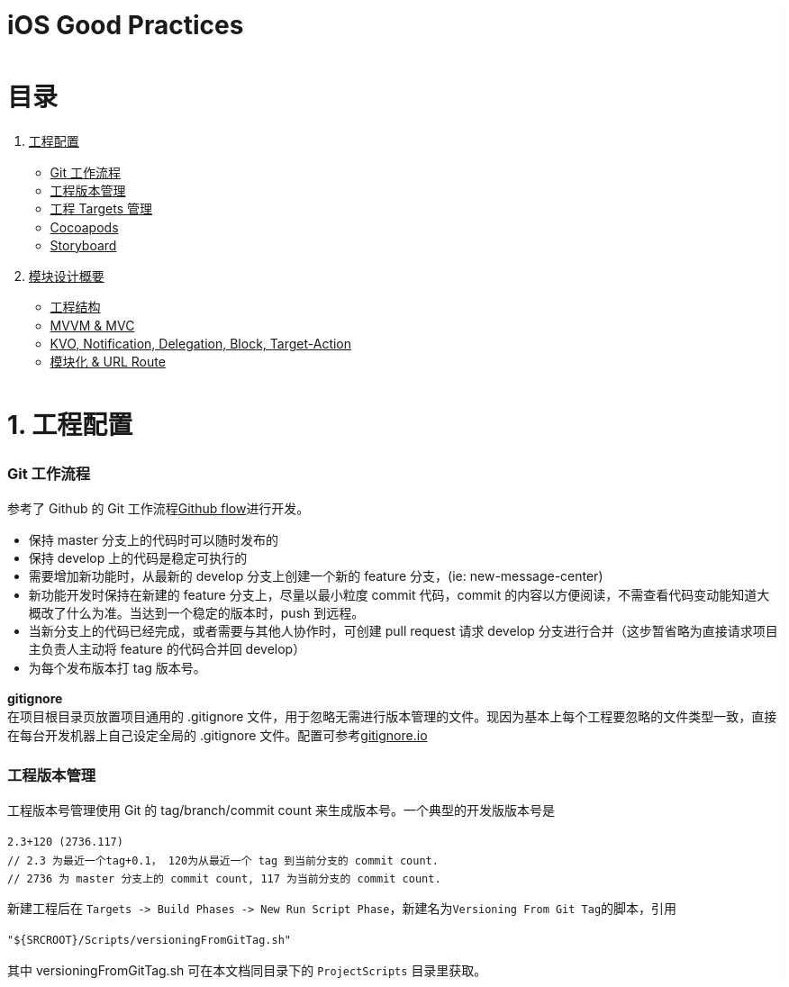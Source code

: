# iOS Good Practices

# 目录
1. [工程配置](#1-工程配置)
    - [Git 工作流程](#git-工作流程)
    - [工程版本管理](#工程版本管理)
    - [工程 Targets 管理](#工程-targets-管理)
    - [Cocoapods](#cocoapods)
    - [Storyboard](#storyboard)

2. [模块设计概要](#2-模块设计概要)
    - [工程结构](#工程结构)
    - [MVVM & MVC](#mvvm--mvc)
    - [KVO, Notification, Delegation, Block, Target-Action](#kvo-notification-delegation-block-target-action)
    - [模块化 & URL Route](#模块化-&-url-route)

# 1. 工程配置

### Git 工作流程

参考了 Github 的 Git 工作流程[Github flow](http://scottchacon.com/2011/08/31/github-flow.html)进行开发。

- 保持 master 分支上的代码时可以随时发布的
- 保持 develop 上的代码是稳定可执行的
- 需要增加新功能时，从最新的 develop 分支上创建一个新的 feature 分支，(ie: new-message-center)
- 新功能开发时保持在新建的 feature 分支上，尽量以最小粒度 commit 代码，commit 的内容以方便阅读，不需查看代码变动能知道大概改了什么为准。当达到一个稳定的版本时，push 到远程。
- 当新分支上的代码已经完成，或者需要与其他人协作时，可创建 pull request 请求 develop 分支进行合并（这步暂省略为直接请求项目主负责人主动将 feature 的代码合并回 develop）
- 为每个发布版本打 tag 版本号。

**gitignore**  
在项目根目录页放置项目通用的 .gitignore 文件，用于忽略无需进行版本管理的文件。现因为基本上每个工程要忽略的文件类型一致，直接在每台开发机器上自己设定全局的 .gitignore 文件。配置可参考[gitignore.io](https://www.gitignore.io/)


### 工程版本管理
工程版本号管理使用 Git 的 tag/branch/commit count 来生成版本号。一个典型的开发版版本号是
```
2.3+120 (2736.117)
// 2.3 为最近一个tag+0.1， 120为从最近一个 tag 到当前分支的 commit count.
// 2736 为 master 分支上的 commit count, 117 为当前分支的 commit count.
```

新建工程后在 `Targets -> Build Phases -> New Run Script Phase`，新建名为`Versioning From Git Tag`的脚本，引用
```
"${SRCROOT}/Scripts/versioningFromGitTag.sh"
```

其中 versioningFromGitTag.sh 可在本文档同目录下的 `ProjectScripts` 目录里获取。
